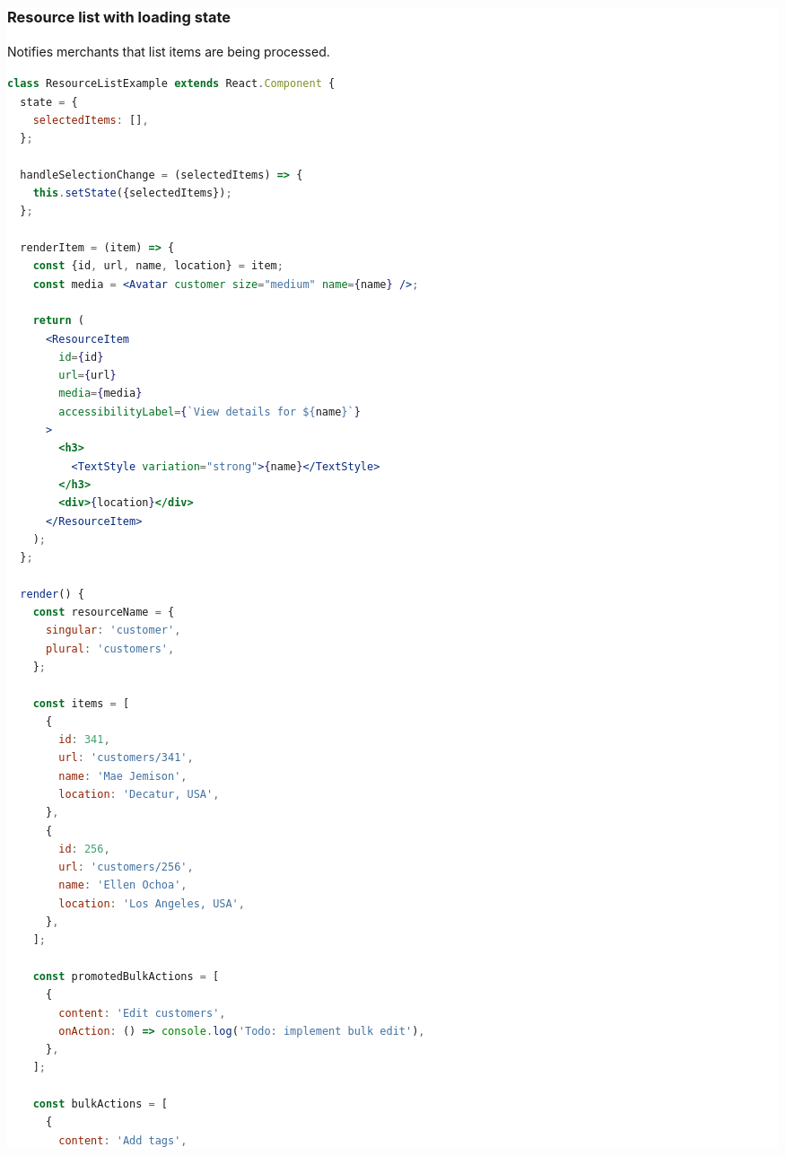 ### Resource list with loading state

Notifies merchants that list items are being processed.

```jsx
class ResourceListExample extends React.Component {
  state = {
    selectedItems: [],
  };

  handleSelectionChange = (selectedItems) => {
    this.setState({selectedItems});
  };

  renderItem = (item) => {
    const {id, url, name, location} = item;
    const media = <Avatar customer size="medium" name={name} />;

    return (
      <ResourceItem
        id={id}
        url={url}
        media={media}
        accessibilityLabel={`View details for ${name}`}
      >
        <h3>
          <TextStyle variation="strong">{name}</TextStyle>
        </h3>
        <div>{location}</div>
      </ResourceItem>
    );
  };

  render() {
    const resourceName = {
      singular: 'customer',
      plural: 'customers',
    };

    const items = [
      {
        id: 341,
        url: 'customers/341',
        name: 'Mae Jemison',
        location: 'Decatur, USA',
      },
      {
        id: 256,
        url: 'customers/256',
        name: 'Ellen Ochoa',
        location: 'Los Angeles, USA',
      },
    ];

    const promotedBulkActions = [
      {
        content: 'Edit customers',
        onAction: () => console.log('Todo: implement bulk edit'),
      },
    ];

    const bulkActions = [
      {
        content: 'Add tags',
```